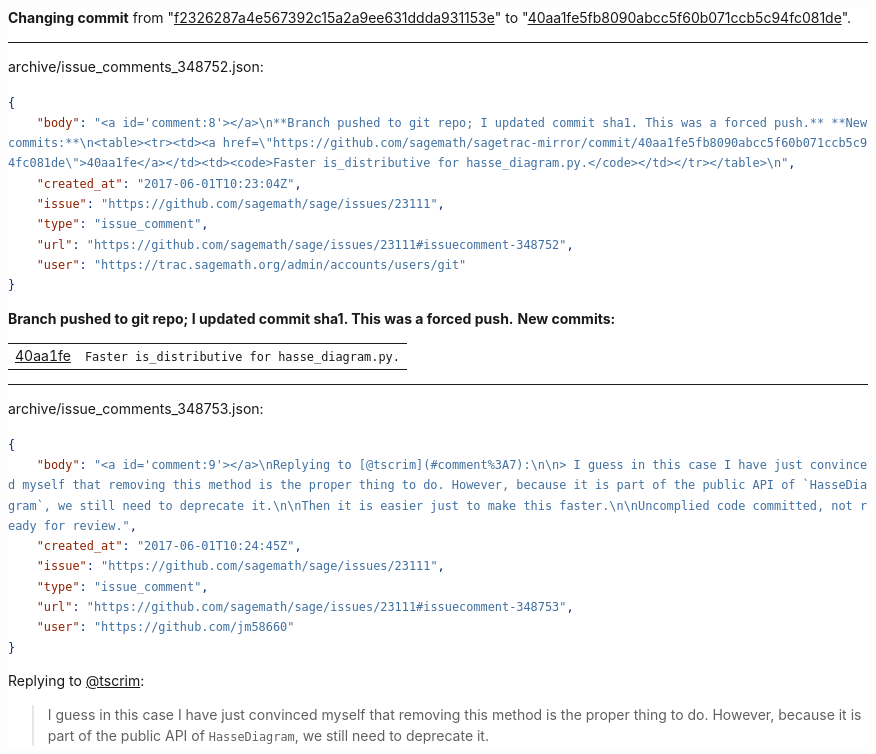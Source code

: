 **Changing commit** from "[f2326287a4e567392c15a2a9ee631ddda931153e](https://github.com/sagemath/sagetrac-mirror/commit/f2326287a4e567392c15a2a9ee631ddda931153e)" to "[40aa1fe5fb8090abcc5f60b071ccb5c94fc081de](https://github.com/sagemath/sagetrac-mirror/commit/40aa1fe5fb8090abcc5f60b071ccb5c94fc081de)".



---

archive/issue_comments_348752.json:
```json
{
    "body": "<a id='comment:8'></a>\n**Branch pushed to git repo; I updated commit sha1. This was a forced push.** **New commits:**\n<table><tr><td><a href=\"https://github.com/sagemath/sagetrac-mirror/commit/40aa1fe5fb8090abcc5f60b071ccb5c94fc081de\">40aa1fe</a></td><td><code>Faster is_distributive for hasse_diagram.py.</code></td></tr></table>\n",
    "created_at": "2017-06-01T10:23:04Z",
    "issue": "https://github.com/sagemath/sage/issues/23111",
    "type": "issue_comment",
    "url": "https://github.com/sagemath/sage/issues/23111#issuecomment-348752",
    "user": "https://trac.sagemath.org/admin/accounts/users/git"
}
```

<a id='comment:8'></a>
**Branch pushed to git repo; I updated commit sha1. This was a forced push.** **New commits:**
<table><tr><td><a href="https://github.com/sagemath/sagetrac-mirror/commit/40aa1fe5fb8090abcc5f60b071ccb5c94fc081de">40aa1fe</a></td><td><code>Faster is_distributive for hasse_diagram.py.</code></td></tr></table>




---

archive/issue_comments_348753.json:
```json
{
    "body": "<a id='comment:9'></a>\nReplying to [@tscrim](#comment%3A7):\n\n> I guess in this case I have just convinced myself that removing this method is the proper thing to do. However, because it is part of the public API of `HasseDiagram`, we still need to deprecate it.\n\nThen it is easier just to make this faster.\n\nUncomplied code committed, not ready for review.",
    "created_at": "2017-06-01T10:24:45Z",
    "issue": "https://github.com/sagemath/sage/issues/23111",
    "type": "issue_comment",
    "url": "https://github.com/sagemath/sage/issues/23111#issuecomment-348753",
    "user": "https://github.com/jm58660"
}
```

<a id='comment:9'></a>
Replying to [@tscrim](#comment%3A7):

> I guess in this case I have just convinced myself that removing this method is the proper thing to do. However, because it is part of the public API of `HasseDiagram`, we still need to deprecate it.

